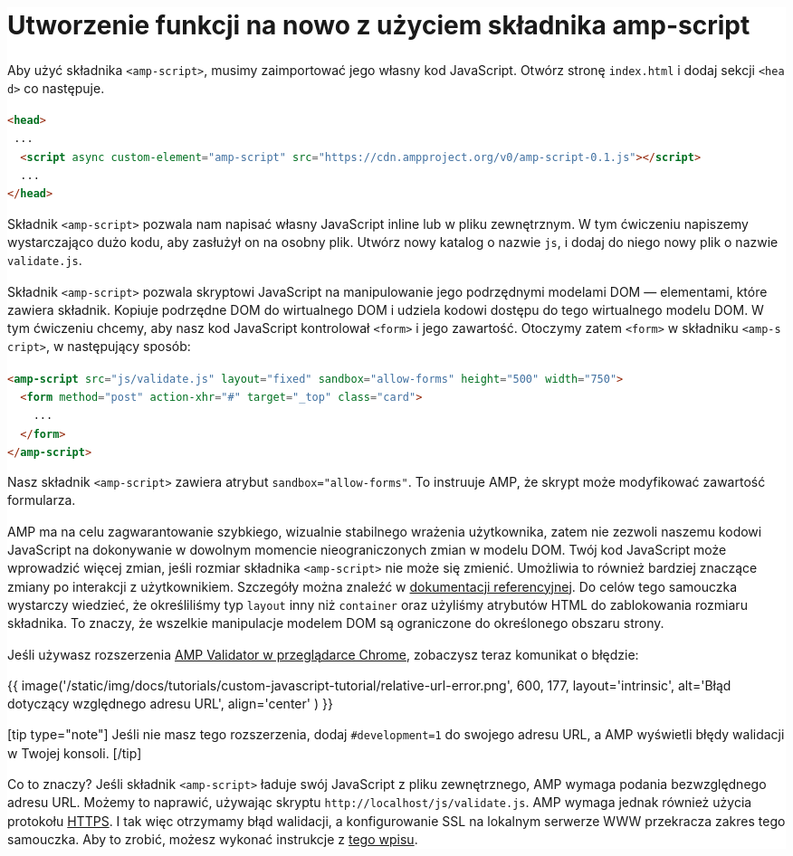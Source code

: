 # Utworzenie funkcji na nowo z użyciem składnika <a>amp-script</a>

Aby użyć składnika `<amp-script>`, musimy zaimportować jego własny kod JavaScript. Otwórz stronę `index.html` i dodaj sekcji `<head>` co następuje.

```html
<head>
 ...
  <script async custom-element="amp-script" src="https://cdn.ampproject.org/v0/amp-script-0.1.js"></script>
  ...
</head>

```

Składnik `<amp-script>` pozwala nam napisać własny JavaScript inline lub w pliku zewnętrznym. W tym ćwiczeniu napiszemy wystarczająco dużo kodu, aby zasłużył on na osobny plik. Utwórz nowy katalog o nazwie `js`, i dodaj do niego nowy plik o nazwie `validate.js`.

Składnik `<amp-script>` pozwala skryptowi JavaScript na manipulowanie jego podrzędnymi modelami DOM — elementami, które zawiera składnik. Kopiuje podrzędne DOM do wirtualnego DOM i udziela kodowi dostępu do tego wirtualnego modelu DOM. W tym ćwiczeniu chcemy, aby nasz kod JavaScript kontrolował `<form>` i jego zawartość. Otoczymy zatem `<form>` w składniku  `<amp-script>`, w następujący sposób:

```html
<amp-script src="js/validate.js" layout="fixed" sandbox="allow-forms" height="500" width="750">
  <form method="post" action-xhr="#" target="_top" class="card">
    ...
  </form>
</amp-script>
```

Nasz składnik `<amp-script>` zawiera atrybut `sandbox="allow-forms"`. To instruuje AMP, że skrypt może modyfikować zawartość formularza.

AMP ma na celu zagwarantowanie szybkiego, wizualnie stabilnego wrażenia użytkownika, zatem nie zezwoli naszemu kodowi JavaScript na dokonywanie w dowolnym momencie nieograniczonych zmian w modelu DOM. Twój kod JavaScript może wprowadzić więcej zmian, jeśli rozmiar składnika `<amp-script>` nie może się zmienić. Umożliwia to również bardziej znaczące zmiany po interakcji z użytkownikiem. Szczegóły można znaleźć w [dokumentacji referencyjnej](../../../documentation/components/reference/amp-script.md). Do celów tego samouczka wystarczy wiedzieć, że określiliśmy typ `layout` inny niż `container` oraz użyliśmy atrybutów HTML do zablokowania rozmiaru składnika. To znaczy, że wszelkie manipulacje modelem DOM są ograniczone do określonego obszaru strony.

Jeśli używasz rozszerzenia [AMP Validator w przeglądarce Chrome](https://chrome.google.com/webstore/detail/amp-validator/nmoffdblmcmgeicmolmhobpoocbbmknc), zobaczysz teraz komunikat o błędzie:

{{ image('/static/img/docs/tutorials/custom-javascript-tutorial/relative-url-error.png', 600, 177, layout='intrinsic', alt='Błąd dotyczący względnego adresu URL', align='center' ) }}

[tip type="note"] Jeśli nie masz tego rozszerzenia, dodaj `#development=1` do swojego adresu URL, a AMP wyświetli błędy walidacji w Twojej konsoli. [/tip]

Co to znaczy? Jeśli składnik `<amp-script>` ładuje swój JavaScript z pliku zewnętrznego, AMP wymaga podania bezwzględnego adresu URL. Możemy to naprawić, używając skryptu `http://localhost/js/validate.js`. AMP wymaga jednak również użycia protokołu [HTTPS](https://developers.google.com/web/fundamentals/security/encrypt-in-transit/why-https). I tak więc otrzymamy błąd walidacji, a konfigurowanie SSL na lokalnym serwerze WWW przekracza zakres tego samouczka. Aby to zrobić, możesz wykonać instrukcje z [tego wpisu](https://timonweb.com/posts/running-expressjs-server-over-https/).
